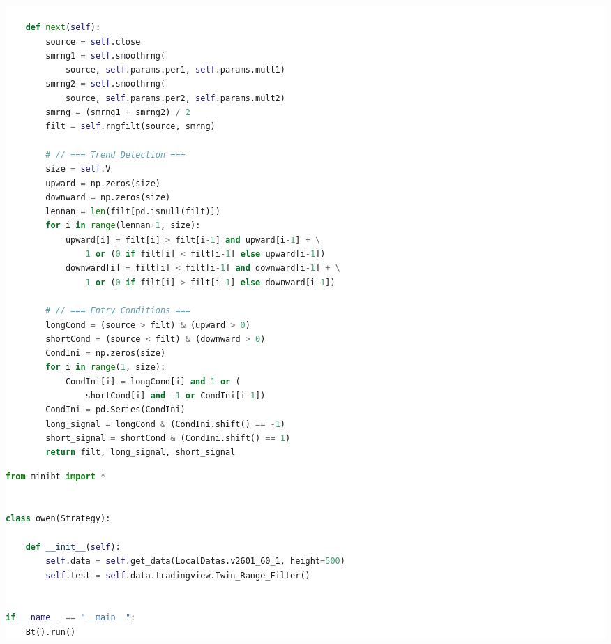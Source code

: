 ```python

    def next(self):
        source = self.close
        smrng1 = self.smoothrng(
            source, self.params.per1, self.params.mult1)
        smrng2 = self.smoothrng(
            source, self.params.per2, self.params.mult2)
        smrng = (smrng1 + smrng2) / 2
        filt = self.rngfilt(source, smrng)

        # // === Trend Detection ===
        size = self.V
        upward = np.zeros(size)
        downward = np.zeros(size)
        lennan = len(filt[pd.isnull(filt)])
        for i in range(lennan+1, size):
            upward[i] = filt[i] > filt[i-1] and upward[i-1] + \
                1 or (0 if filt[i] < filt[i-1] else upward[i-1])
            downward[i] = filt[i] < filt[i-1] and downward[i-1] + \
                1 or (0 if filt[i] > filt[i-1] else downward[i-1])

        # // === Entry Conditions ===
        longCond = (source > filt) & (upward > 0)
        shortCond = (source < filt) & (downward > 0)
        CondIni = np.zeros(size)
        for i in range(1, size):
            CondIni[i] = longCond[i] and 1 or (
                shortCond[i] and -1 or CondIni[i-1])
        CondIni = pd.Series(CondIni)
        long_signal = longCond & (CondIni.shift() == -1)
        short_signal = shortCond & (CondIni.shift() == 1)
        return filt, long_signal, short_signal
```
```python
from minibt import *


class owen(Strategy):

    def __init__(self):
        self.data = self.get_data(LocalDatas.v2601_60_1, height=500)
        self.test = self.data.tradingview.Twin_Range_Filter()


if __name__ == "__main__":
    Bt().run()

```

